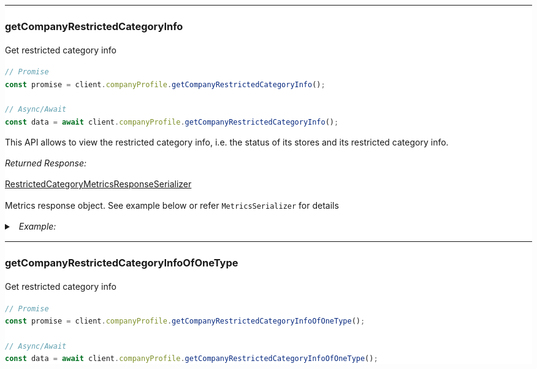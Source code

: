 

---


### getCompanyRestrictedCategoryInfo
Get restricted category info



```javascript
// Promise
const promise = client.companyProfile.getCompanyRestrictedCategoryInfo();

// Async/Await
const data = await client.companyProfile.getCompanyRestrictedCategoryInfo();
```






This API allows to view the restricted category info, i.e. the status of its stores and its restricted category info.

*Returned Response:*




[RestrictedCategoryMetricsResponseSerializer](#RestrictedCategoryMetricsResponseSerializer)

Metrics response object. See example below or refer `MetricsSerializer` for details




<details><summary><i>&nbsp; Example:</i></summary></details>









---


### getCompanyRestrictedCategoryInfoOfOneType
Get restricted category info



```javascript
// Promise
const promise = client.companyProfile.getCompanyRestrictedCategoryInfoOfOneType();

// Async/Await
const data = await client.companyProfile.getCompanyRestrictedCategoryInfoOfOneType();
```





